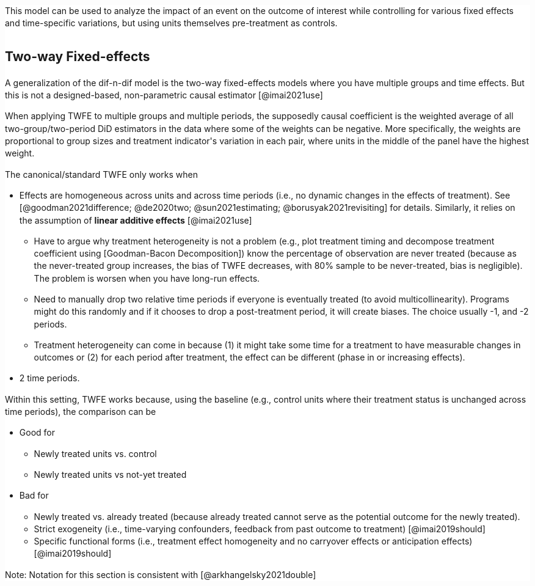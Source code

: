 This model can be used to analyze the impact of an event on the outcome of interest while controlling for various fixed effects and time-specific variations, but using units themselves pre-treatment as controls.

## Two-way Fixed-effects

A generalization of the dif-n-dif model is the two-way fixed-effects models where you have multiple groups and time effects. But this is not a designed-based, non-parametric causal estimator [@imai2021use]

When applying TWFE to multiple groups and multiple periods, the supposedly causal coefficient is the weighted average of all two-group/two-period DiD estimators in the data where some of the weights can be negative. More specifically, the weights are proportional to group sizes and treatment indicator's variation in each pair, where units in the middle of the panel have the highest weight.

The canonical/standard TWFE only works when

-   Effects are homogeneous across units and across time periods (i.e., no dynamic changes in the effects of treatment). See [@goodman2021difference; @de2020two; @sun2021estimating; @borusyak2021revisiting] for details. Similarly, it relies on the assumption of **linear additive effects** [@imai2021use]

    -   Have to argue why treatment heterogeneity is not a problem (e.g., plot treatment timing and decompose treatment coefficient using [Goodman-Bacon Decomposition]) know the percentage of observation are never treated (because as the never-treated group increases, the bias of TWFE decreases, with 80% sample to be never-treated, bias is negligible). The problem is worsen when you have long-run effects.

    -   Need to manually drop two relative time periods if everyone is eventually treated (to avoid multicollinearity). Programs might do this randomly and if it chooses to drop a post-treatment period, it will create biases. The choice usually -1, and -2 periods.

    -   Treatment heterogeneity can come in because (1) it might take some time for a treatment to have measurable changes in outcomes or (2) for each period after treatment, the effect can be different (phase in or increasing effects).

-   2 time periods.

Within this setting, TWFE works because, using the baseline (e.g., control units where their treatment status is unchanged across time periods), the comparison can be

-   Good for

    -   Newly treated units vs. control

    -   Newly treated units vs not-yet treated

-   Bad for

    -   Newly treated vs. already treated (because already treated cannot serve as the potential outcome for the newly treated).
    -   Strict exogeneity (i.e., time-varying confounders, feedback from past outcome to treatment) [@imai2019should]
    -   Specific functional forms (i.e., treatment effect homogeneity and no carryover effects or anticipation effects) [@imai2019should]

Note: Notation for this section is consistent with [@arkhangelsky2021double]
